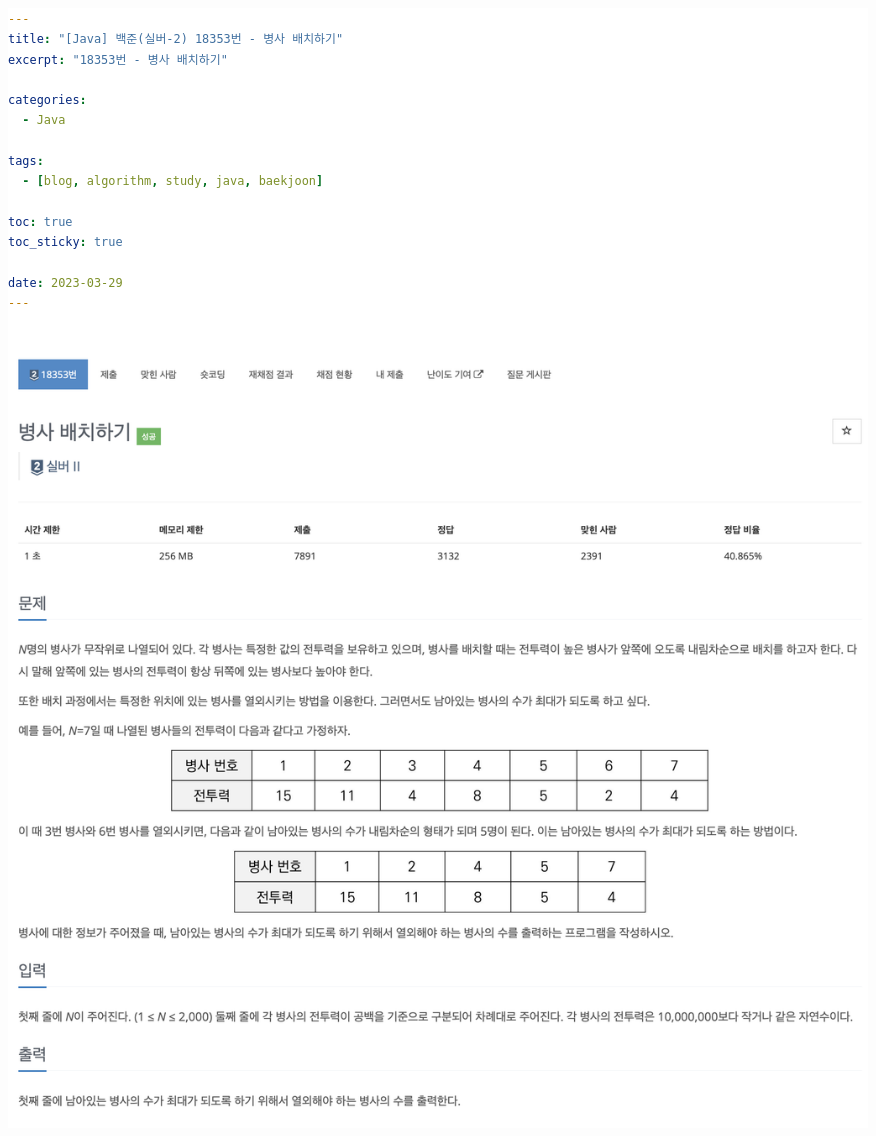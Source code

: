 ```yaml
---
title: "[Java] 백준(실버-2) 18353번 - 병사 배치하기"
excerpt: "18353번 - 병사 배치하기"

categories:
  - Java

tags:
  - [blog, algorithm, study, java, baekjoon]

toc: true
toc_sticky: true

date: 2023-03-29
---
```


<br>

<center><img src="/assets/images/baekjoon/18353-attach01.png" width="100%"></center>